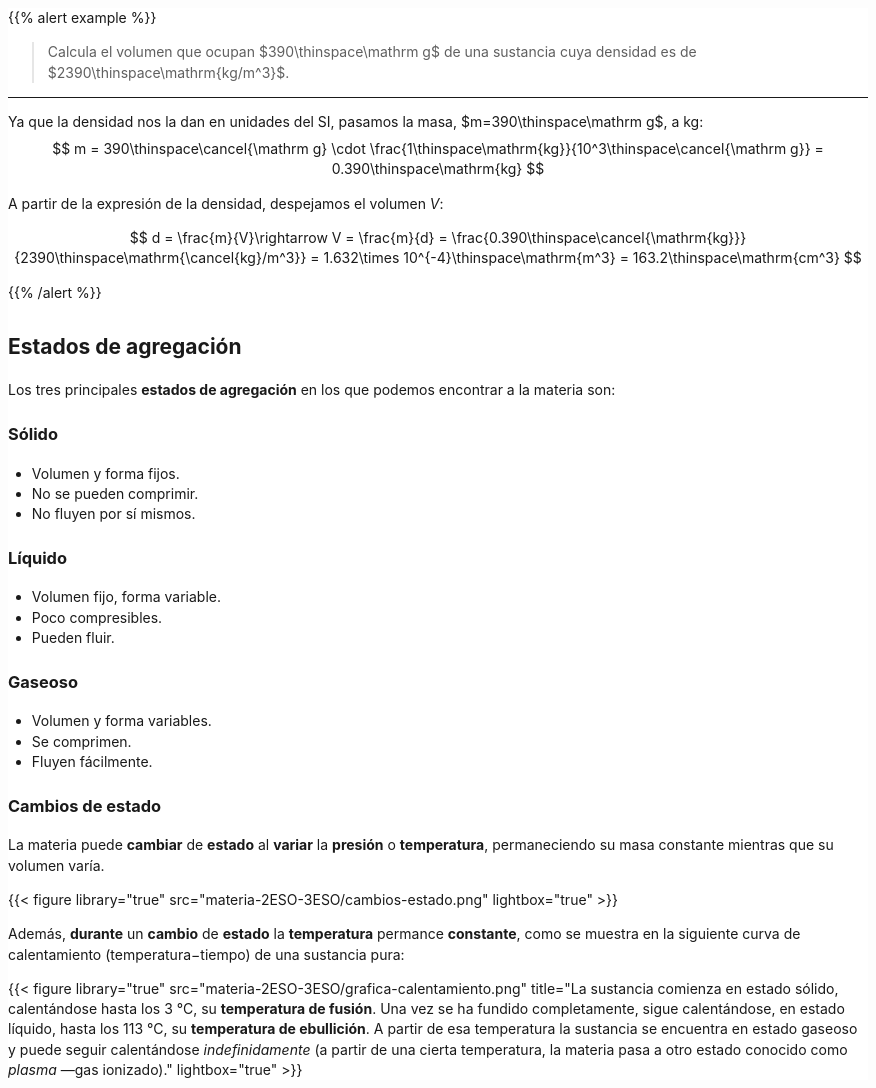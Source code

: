 {{% alert example %}}
<br>

> Calcula el volumen que ocupan $390\thinspace\mathrm g$ de una sustancia cuya densidad es de $2390\thinspace\mathrm{kg/m^3}$.

---

Ya que la densidad nos la dan en unidades del SI, pasamos la masa, $m=390\thinspace\mathrm g$, a kg:
$$
m = 390\thinspace\cancel{\mathrm g} \cdot \frac{1\thinspace\mathrm{kg}}{10^3\thinspace\cancel{\mathrm g}} = 0.390\thinspace\mathrm{kg}
$$

A partir de la expresión de la densidad, despejamos el volumen $V$:

$$
d = \frac{m}{V}\rightarrow V = \frac{m}{d} = \frac{0.390\thinspace\cancel{\mathrm{kg}}}{2390\thinspace\mathrm{\cancel{kg}/m^3}} = 1.632\times 10^{-4}\thinspace\mathrm{m^3} = 163.2\thinspace\mathrm{cm^3}
$$	

{{% /alert %}}

## Estados de agregación
Los tres principales **estados de agregación** en los que podemos encontrar a la materia son:

### Sólido
- Volumen y forma fijos.
- No se pueden comprimir.
- No fluyen por sí mismos.

### Líquido
- Volumen fijo, forma variable.
- Poco compresibles.
- Pueden fluir.

### Gaseoso
- Volumen y forma variables.
- Se comprimen.
- Fluyen fácilmente.

### Cambios de estado
La materia puede **cambiar** de **estado** al **variar** la **presión** o **temperatura**, permaneciendo su masa constante mientras que su volumen varía.

{{< figure library="true" src="materia-2ESO-3ESO/cambios-estado.png" lightbox="true" >}}

Además, **durante** un **cambio** de **estado** la **temperatura** permance **constante**, como se muestra en la siguiente curva de calentamiento (temperatura$-$tiempo) de una sustancia pura:

{{< figure library="true" src="materia-2ESO-3ESO/grafica-calentamiento.png" title="La sustancia comienza en estado sólido, calentándose hasta los 3 &deg;C, su **temperatura de fusión**. Una vez se ha fundido completamente, sigue calentándose, en estado líquido, hasta los 113 &deg;C, su **temperatura de ebullición**. A partir de esa temperatura la sustancia se encuentra en estado gaseoso y puede seguir calentándose *indefinidamente* (a partir de una cierta temperatura, la materia pasa a otro estado conocido como *plasma* &mdash;gas ionizado)." lightbox="true" >}}

